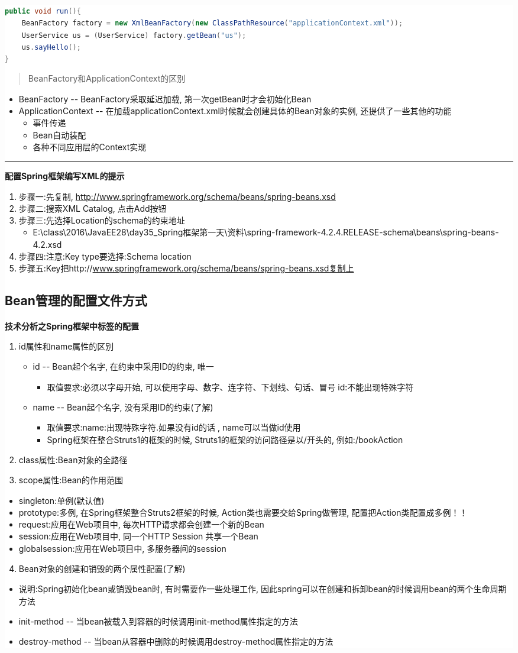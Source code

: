 ```java
public void run(){
	BeanFactory factory = new XmlBeanFactory(new ClassPathResource("applicationContext.xml"));
	UserService us = (UserService) factory.getBean("us");
	us.sayHello();
}
```

>   BeanFactory和ApplicationContext的区别

* BeanFactory				-- BeanFactory采取延迟加载, 第一次getBean时才会初始化Bean
* ApplicationContext		-- 在加载applicationContext.xml时候就会创建具体的Bean对象的实例, 还提供了一些其他的功能
	+ 事件传递
	+ Bean自动装配
	+ 各种不同应用层的Context实现

----------

**配置Spring框架编写XML的提示**

1. 步骤一:先复制, http://www.springframework.org/schema/beans/spring-beans.xsd
2. 步骤二:搜索XML Catalog, 点击Add按钮
3. 步骤三:先选择Location的schema的约束地址
	* E:\class\2016\JavaEE28\day35_Spring框架第一天\资料\spring-framework-4.2.4.RELEASE-schema\beans\spring-beans-4.2.xsd
4. 步骤四:注意:Key type要选择:Schema location
5. 步骤五:Key把http://www.springframework.org/schema/beans/spring-beans.xsd复制上


## Bean管理的配置文件方式


**技术分析之Spring框架中<bean>标签的配置**

1. id属性和name属性的区别
	* id		-- Bean起个名字, 在约束中采用ID的约束, 唯一
		* 取值要求:必须以字母开始, 可以使用字母、数字、连字符、下划线、句话、冒号	id:不能出现特殊字符

	* name		-- Bean起个名字, 没有采用ID的约束(了解)
		* 取值要求:name:出现特殊字符.如果<bean>没有id的话 , name可以当做id使用
		* Spring框架在整合Struts1的框架的时候, Struts1的框架的访问路径是以/开头的, 例如:/bookAction

2. class属性:Bean对象的全路径

3. scope属性:Bean的作用范围

* singleton:单例(默认值)
* prototype:多例, 在Spring框架整合Struts2框架的时候, Action类也需要交给Spring做管理, 配置把Action类配置成多例！！
* request:应用在Web项目中, 每次HTTP请求都会创建一个新的Bean
* session:应用在Web项目中, 同一个HTTP Session 共享一个Bean
* globalsession:应用在Web项目中, 多服务器间的session

4. Bean对象的创建和销毁的两个属性配置(了解)

* 说明:Spring初始化bean或销毁bean时, 有时需要作一些处理工作, 因此spring可以在创建和拆卸bean的时候调用bean的两个生命周期方法

* init-method		-- 当bean被载入到容器的时候调用init-method属性指定的方法
* destroy-method	-- 当bean从容器中删除的时候调用destroy-method属性指定的方法
